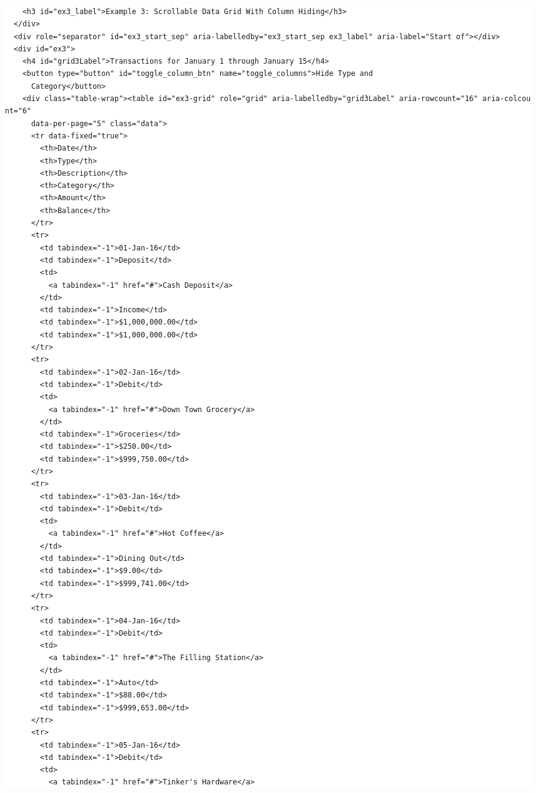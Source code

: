         <h3 id="ex3_label">Example 3: Scrollable Data Grid With Column Hiding</h3>
      </div>
      <div role="separator" id="ex3_start_sep" aria-labelledby="ex3_start_sep ex3_label" aria-label="Start of"></div>
      <div id="ex3">
        <h4 id="grid3Label">Transactions for January 1 through January 15</h4>
        <button type="button" id="toggle_column_btn" name="toggle_columns">Hide Type and
          Category</button>
        <div class="table-wrap"><table id="ex3-grid" role="grid" aria-labelledby="grid3Label" aria-rowcount="16" aria-colcount="6"
          data-per-page="5" class="data">
          <tr data-fixed="true">
            <th>Date</th>
            <th>Type</th>
            <th>Description</th>
            <th>Category</th>
            <th>Amount</th>
            <th>Balance</th>
          </tr>
          <tr>
            <td tabindex="-1">01-Jan-16</td>
            <td tabindex="-1">Deposit</td>
            <td>
              <a tabindex="-1" href="#">Cash Deposit</a>
            </td>
            <td tabindex="-1">Income</td>
            <td tabindex="-1">$1,000,000.00</td>
            <td tabindex="-1">$1,000,000.00</td>
          </tr>
          <tr>
            <td tabindex="-1">02-Jan-16</td>
            <td tabindex="-1">Debit</td>
            <td>
              <a tabindex="-1" href="#">Down Town Grocery</a>
            </td>
            <td tabindex="-1">Groceries</td>
            <td tabindex="-1">$250.00</td>
            <td tabindex="-1">$999,750.00</td>
          </tr>
          <tr>
            <td tabindex="-1">03-Jan-16</td>
            <td tabindex="-1">Debit</td>
            <td>
              <a tabindex="-1" href="#">Hot Coffee</a>
            </td>
            <td tabindex="-1">Dining Out</td>
            <td tabindex="-1">$9.00</td>
            <td tabindex="-1">$999,741.00</td>
          </tr>
          <tr>
            <td tabindex="-1">04-Jan-16</td>
            <td tabindex="-1">Debit</td>
            <td>
              <a tabindex="-1" href="#">The Filling Station</a>
            </td>
            <td tabindex="-1">Auto</td>
            <td tabindex="-1">$88.00</td>
            <td tabindex="-1">$999,653.00</td>
          </tr>
          <tr>
            <td tabindex="-1">05-Jan-16</td>
            <td tabindex="-1">Debit</td>
            <td>
              <a tabindex="-1" href="#">Tinker's Hardware</a>